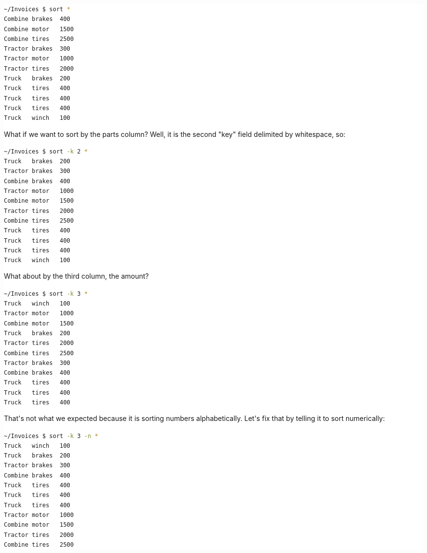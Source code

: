 ``` bash
~/Invoices $ sort *
Combine brakes  400
Combine motor   1500
Combine tires   2500
Tractor brakes  300
Tractor motor   1000
Tractor tires   2000
Truck   brakes  200
Truck   tires   400
Truck   tires   400
Truck   tires   400
Truck   winch   100
```

What if we want to sort by the parts column? Well, it is the second "key" field delimited by whitespace, so:

``` bash
~/Invoices $ sort -k 2 *
Truck   brakes  200
Tractor brakes  300
Combine brakes  400
Tractor motor   1000
Combine motor   1500
Tractor tires   2000
Combine tires   2500
Truck   tires   400
Truck   tires   400
Truck   tires   400
Truck   winch   100
```

What about by the third column, the amount?

``` bash
~/Invoices $ sort -k 3 *
Truck   winch   100
Tractor motor   1000
Combine motor   1500
Truck   brakes  200
Tractor tires   2000
Combine tires   2500
Tractor brakes  300
Combine brakes  400
Truck   tires   400
Truck   tires   400
Truck   tires   400
```

That's not what we expected because it is sorting numbers alphabetically. Let's fix that by telling it to sort numerically:

``` bash
~/Invoices $ sort -k 3 -n *
Truck   winch   100
Truck   brakes  200
Tractor brakes  300
Combine brakes  400
Truck   tires   400
Truck   tires   400
Truck   tires   400
Tractor motor   1000
Combine motor   1500
Tractor tires   2000
Combine tires   2500
```
